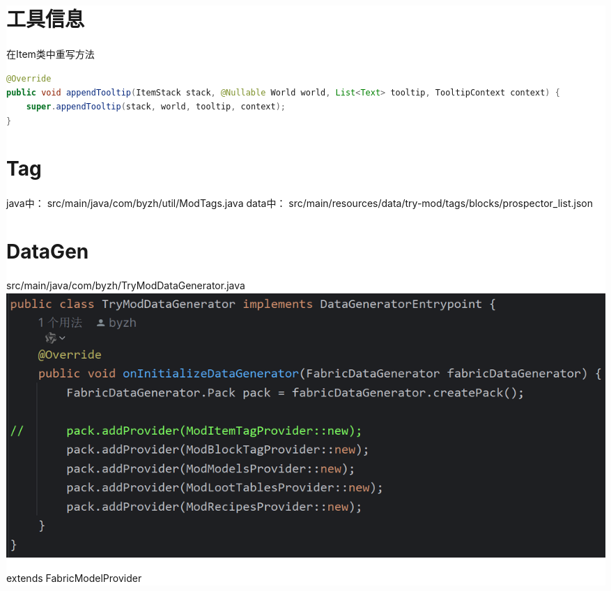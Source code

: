 # 工具信息
在Item类中重写方法
```java
@Override 
public void appendTooltip(ItemStack stack, @Nullable World world, List<Text> tooltip, TooltipContext context) {
    super.appendTooltip(stack, world, tooltip, context);
}
```

# Tag
java中：
src/main/java/com/byzh/util/ModTags.java
data中：
src/main/resources/data/try-mod/tags/blocks/prospector_list.json

# DataGen
src/main/java/com/byzh/TryModDataGenerator.java
![img.png](pic/23242123.png)

extends FabricModelProvider